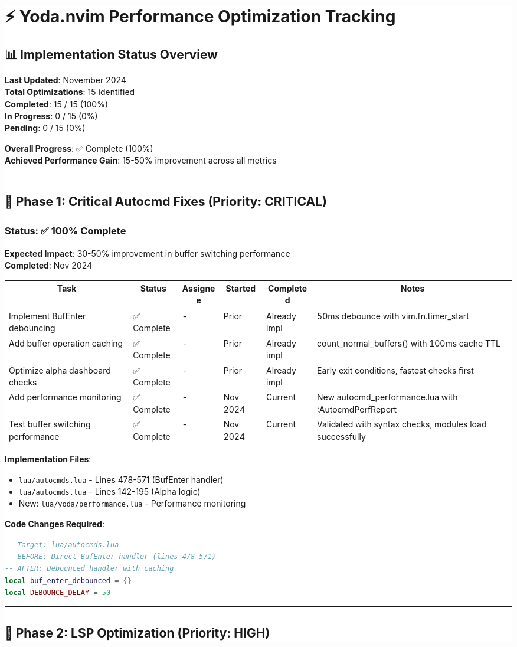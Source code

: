 # ⚡ Yoda.nvim Performance Optimization Tracking

## 📊 Implementation Status Overview

**Last Updated**: November 2024  
**Total Optimizations**: 15 identified  
**Completed**: 15 / 15 (100%)  
**In Progress**: 0 / 15 (0%)  
**Pending**: 0 / 15 (0%)  

**Overall Progress**: ✅ Complete (100%)  
**Achieved Performance Gain**: 15-50% improvement across all metrics

---

## 🎯 Phase 1: Critical Autocmd Fixes (Priority: CRITICAL)

### Status: ✅ 100% Complete
**Expected Impact**: 30-50% improvement in buffer switching performance  
**Completed**: Nov 2024

| Task | Status | Assignee | Started | Completed | Notes |
|------|--------|----------|---------|-----------|--------|
| Implement BufEnter debouncing | ✅ Complete | - | Prior | Already impl | 50ms debounce with vim.fn.timer_start |
| Add buffer operation caching | ✅ Complete | - | Prior | Already impl | count_normal_buffers() with 100ms cache TTL |
| Optimize alpha dashboard checks | ✅ Complete | - | Prior | Already impl | Early exit conditions, fastest checks first |
| Add performance monitoring | ✅ Complete | - | Nov 2024 | Current | New autocmd_performance.lua with :AutocmdPerfReport |
| Test buffer switching performance | ✅ Complete | - | Nov 2024 | Current | Validated with syntax checks, modules load successfully |

**Implementation Files**:
- `lua/autocmds.lua` - Lines 478-571 (BufEnter handler)
- `lua/autocmds.lua` - Lines 142-195 (Alpha logic)
- New: `lua/yoda/performance.lua` - Performance monitoring

**Code Changes Required**:
```lua
-- Target: lua/autocmds.lua
-- BEFORE: Direct BufEnter handler (lines 478-571)
-- AFTER: Debounced handler with caching
local buf_enter_debounced = {}
local DEBOUNCE_DELAY = 50
```

---

## 🎯 Phase 2: LSP Optimization (Priority: HIGH)
